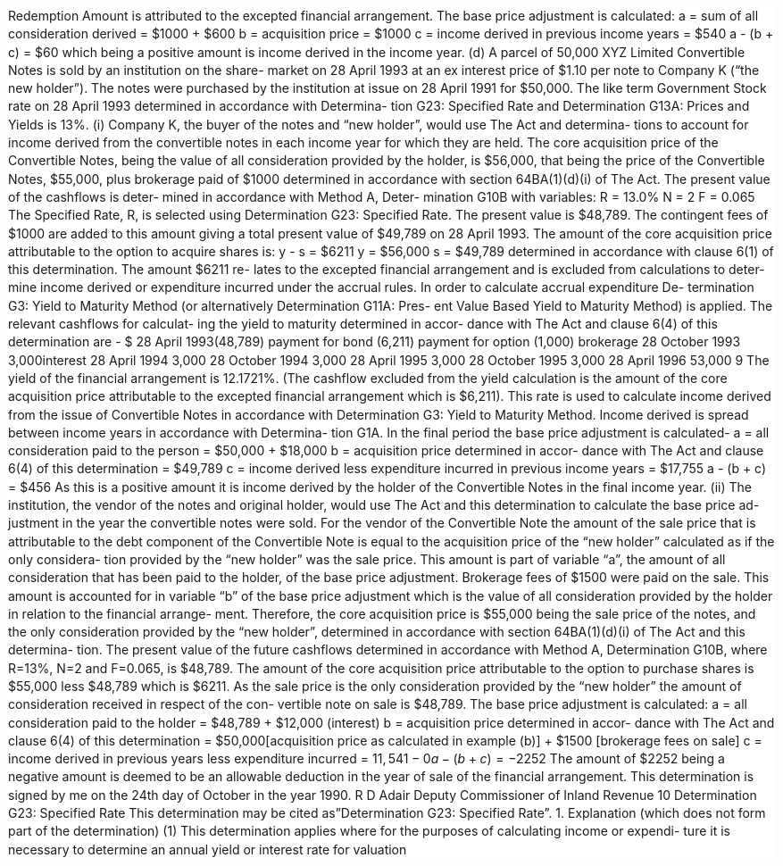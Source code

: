 Redemption Amount is attributed to the excepted financial arrangement. The base price adjustment is calculated: a = sum of all consideration derived = $1000 + $600 b = acquisition price = $1000 c = income derived in previous income years = $540 a - (b + c) = $60 which being a positive amount is income derived in the income year. (d) A parcel of 50,000 XYZ Limited Convertible Notes is sold by an institution on the share- market on 28 April 1993 at an ex interest price of $1.10 per note to Company K (“the new holder”). The notes were purchased by the institution at issue on 28 April 1991 for $50,000. The like term Government Stock rate on 28 April 1993 determined in accordance with Determina- tion G23: Specified Rate and Determination G13A: Prices and Yields is 13%. (i) Company K, the buyer of the notes and “new holder”, would use The Act and determina- tions to account for income derived from the convertible notes in each income year for which they are held. The core acquisition price of the Convertible Notes, being the value of all consideration provided by the holder, is $56,000, that being the price of the Convertible Notes, $55,000, plus brokerage paid of $1000 determined in accordance with section 64BA(1)(d)(i) of The Act. The present value of the cashflows is deter- mined in accordance with Method A, Deter- mination G10B with variables: R = 13.0% N = 2 F = 0.065 The Specified Rate, R, is selected using Determination G23: Specified Rate. The present value is $48,789. The contingent fees of $1000 are added to this amount giving a total present value of $49,789 on 28 April 1993. The amount of the core acquisition price attributable to the option to acquire shares is: y - s = $6211 y = $56,000 s = $49,789 determined in accordance with clause 6(1) of this determination. The amount $6211 re- lates to the excepted financial arrangement and is excluded from calculations to deter- mine income derived or expenditure incurred under the accrual rules. In order to calculate accrual expenditure De- termination G3: Yield to Maturity Method (or alternatively Determination G11A: Pres- ent Value Based Yield to Maturity Method) is applied. The relevant cashflows for calculat- ing the yield to maturity determined in accor- dance with The Act and clause 6(4) of this determination are - $ 28 April 1993(48,789) payment for bond (6,211) payment for option (1,000) brokerage 28 October 1993 3,000interest 28 April 1994 3,000 28 October 1994 3,000 28 April 1995 3,000 28 October 1995 3,000 28 April 1996 53,000 9 The yield of the financial arrangement is 12.1721%. (The cashflow excluded from the yield calculation is the amount of the core acquisition price attributable to the excepted financial arrangement which is $6,211). This rate is used to calculate income derived from the issue of Convertible Notes in accordance with Determination G3: Yield to Maturity Method. Income derived is spread between income years in accordance with Determina- tion G1A. In the final period the base price adjustment is calculated- a = all consideration paid to the person = $50,000 + $18,000 b = acquisition price determined in accor- dance with The Act and clause 6(4) of this determination = $49,789 c = income derived less expenditure incurred in previous income years = $17,755 a - (b + c) = $456 As this is a positive amount it is income derived by the holder of the Convertible Notes in the final income year. (ii) The institution, the vendor of the notes and original holder, would use The Act and this determination to calculate the base price ad- justment in the year the convertible notes were sold. For the vendor of the Convertible Note the amount of the sale price that is attributable to the debt component of the Convertible Note is equal to the acquisition price of the “new holder” calculated as if the only considera- tion provided by the “new holder” was the sale price. This amount is part of variable “a”, the amount of all consideration that has been paid to the holder, of the base price adjustment. Brokerage fees of $1500 were paid on the sale. This amount is accounted for in variable “b” of the base price adjustment which is the value of all consideration provided by the holder in relation to the financial arrange- ment. Therefore, the core acquisition price is $55,000 being the sale price of the notes, and the only consideration provided by the “new holder”, determined in accordance with section 64BA(1)(d)(i) of The Act and this determina- tion. The present value of the future cashflows determined in accordance with Method A, Determination G10B, where R=13%, N=2 and F=0.065, is $48,789. The amount of the core acquisition price attributable to the option to purchase shares is $55,000 less $48,789 which is $6211. As the sale price is the only consideration provided by the “new holder” the amount of consideration received in respect of the con- vertible note on sale is $48,789. The base price adjustment is calculated: a = all consideration paid to the holder = $48,789 + $12,000 (interest) b = acquisition price determined in accor- dance with The Act and clause 6(4) of this determination = $50,000\[acquisition price as calculated in example (b)\] + $1500 \[brokerage fees on sale\] c = income derived in previous years less expenditure incurred = $11,541 - 0 a - (b + c) = -$2252 The amount of $2252 being a negative amount is deemed to be an allowable deduction in the year of sale of the financial arrangement. This determination is signed by me on the 24th day of October in the year 1990. R D Adair Deputy Commissioner of Inland Revenue 10 Determination G23: Specified Rate This determination may be cited as”Determination G23: Specified Rate”. 1. Explanation (which does not form part of the determination) (1) This determination applies where for the purposes of calculating income or expendi- ture it is necessary to determine an annual yield or interest rate for valuation